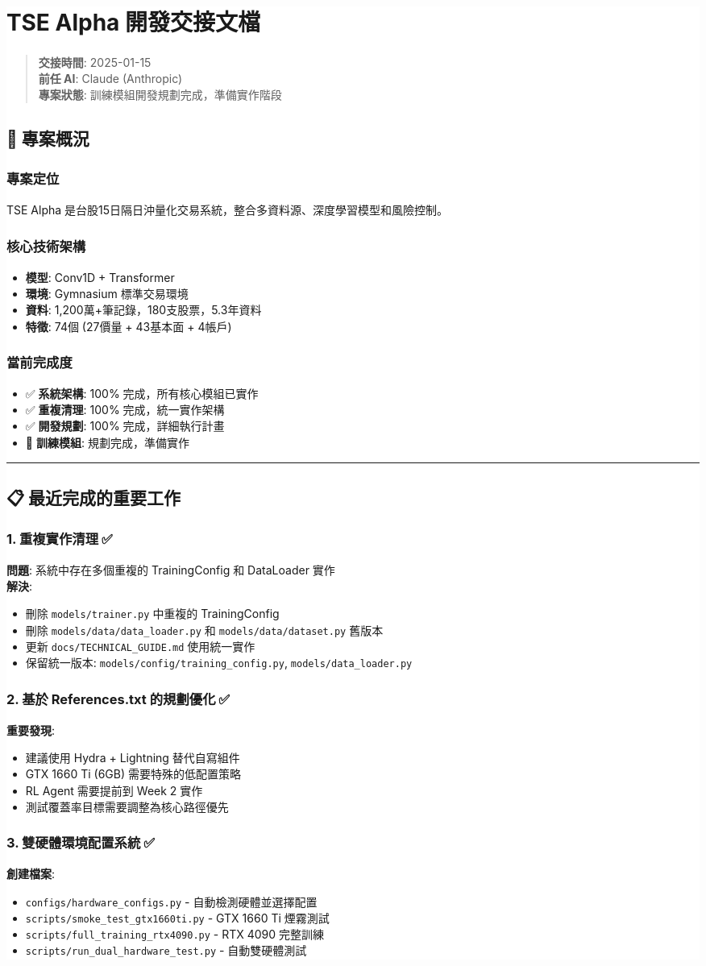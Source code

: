 # TSE Alpha 開發交接文檔

> **交接時間**: 2025-01-15  
> **前任 AI**: Claude (Anthropic)  
> **專案狀態**: 訓練模組開發規劃完成，準備實作階段  

## 🎯 **專案概況**

### **專案定位**
TSE Alpha 是台股15日隔日沖量化交易系統，整合多資料源、深度學習模型和風險控制。

### **核心技術架構**
- **模型**: Conv1D + Transformer
- **環境**: Gymnasium 標準交易環境
- **資料**: 1,200萬+筆記錄，180支股票，5.3年資料
- **特徵**: 74個 (27價量 + 43基本面 + 4帳戶)

### **當前完成度**
- ✅ **系統架構**: 100% 完成，所有核心模組已實作
- ✅ **重複清理**: 100% 完成，統一實作架構
- ✅ **開發規劃**: 100% 完成，詳細執行計畫
- 🔄 **訓練模組**: 規劃完成，準備實作

---

## 📋 **最近完成的重要工作**

### **1. 重複實作清理** ✅
**問題**: 系統中存在多個重複的 TrainingConfig 和 DataLoader 實作  
**解決**: 
- 刪除 `models/trainer.py` 中重複的 TrainingConfig
- 刪除 `models/data/data_loader.py` 和 `models/data/dataset.py` 舊版本
- 更新 `docs/TECHNICAL_GUIDE.md` 使用統一實作
- 保留統一版本: `models/config/training_config.py`, `models/data_loader.py`

### **2. 基於 References.txt 的規劃優化** ✅
**重要發現**:
- 建議使用 Hydra + Lightning 替代自寫組件
- GTX 1660 Ti (6GB) 需要特殊的低配置策略
- RL Agent 需要提前到 Week 2 實作
- 測試覆蓋率目標需要調整為核心路徑優先

### **3. 雙硬體環境配置系統** ✅
**創建檔案**:
- `configs/hardware_configs.py` - 自動檢測硬體並選擇配置
- `scripts/smoke_test_gtx1660ti.py` - GTX 1660 Ti 煙霧測試
- `scripts/full_training_rtx4090.py` - RTX 4090 完整訓練
- `scripts/run_dual_hardware_test.py` - 自動雙硬體測試

